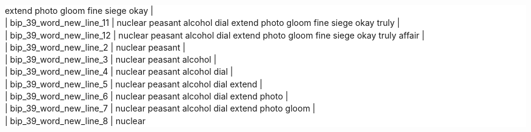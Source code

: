 extend
photo
gloom
fine
siege
okay |  
| bip_39_word_new_line_11 | nuclear
peasant
alcohol
dial
extend
photo
gloom
fine
siege
okay
truly |  
| bip_39_word_new_line_12 | nuclear
peasant
alcohol
dial
extend
photo
gloom
fine
siege
okay
truly
affair |  
| bip_39_word_new_line_2 | nuclear
peasant |  
| bip_39_word_new_line_3 | nuclear
peasant
alcohol |  
| bip_39_word_new_line_4 | nuclear
peasant
alcohol
dial |  
| bip_39_word_new_line_5 | nuclear
peasant
alcohol
dial
extend |  
| bip_39_word_new_line_6 | nuclear
peasant
alcohol
dial
extend
photo |  
| bip_39_word_new_line_7 | nuclear
peasant
alcohol
dial
extend
photo
gloom |  
| bip_39_word_new_line_8 | nuclear